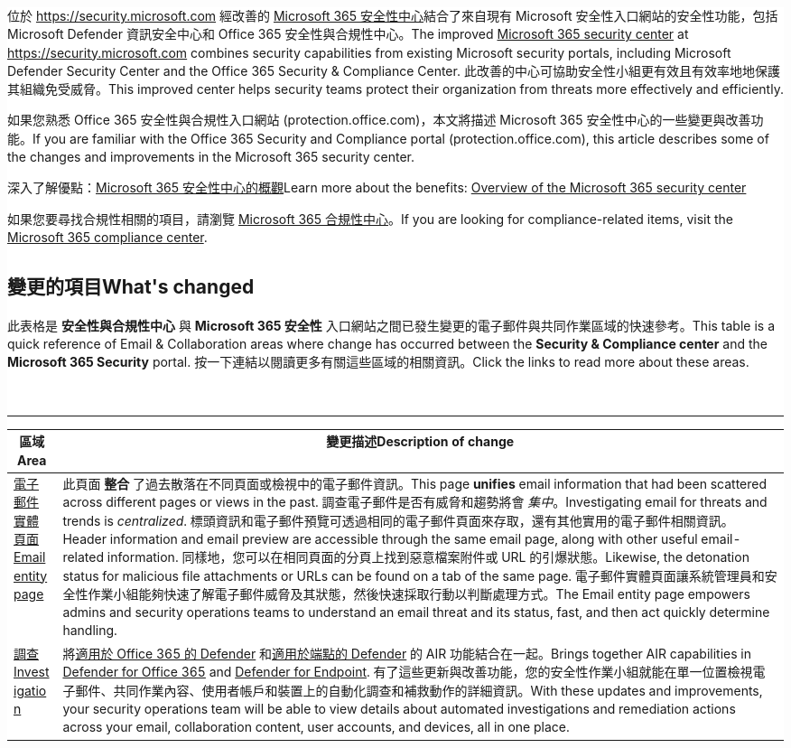 <span data-ttu-id="3a1cc-138">位於 <https://security.microsoft.com> 經改善的 [Microsoft 365 安全性中心](./overview-security-center.md)結合了來自現有 Microsoft 安全性入口網站的安全性功能，包括 Microsoft Defender 資訊安全中心和 Office 365 安全性與合規性中心。</span><span class="sxs-lookup"><span data-stu-id="3a1cc-138">The improved [Microsoft 365 security center](./overview-security-center.md) at <https://security.microsoft.com> combines security capabilities from existing Microsoft security portals, including Microsoft Defender Security Center and the Office 365 Security & Compliance Center.</span></span> <span data-ttu-id="3a1cc-139">此改善的中心可協助安全性小組更有效且有效率地地保護其組織免受威脅。</span><span class="sxs-lookup"><span data-stu-id="3a1cc-139">This improved center helps security teams protect their organization from threats more effectively and efficiently.</span></span>

<span data-ttu-id="3a1cc-140">如果您熟悉 Office 365 安全性與合規性入口網站 (protection.office.com)，本文將描述 Microsoft 365 安全性中心的一些變更與改善功能。</span><span class="sxs-lookup"><span data-stu-id="3a1cc-140">If you are familiar with the Office 365 Security and Compliance portal (protection.office.com), this article describes some of the changes and improvements in the Microsoft 365 security center.</span></span>

<span data-ttu-id="3a1cc-141">深入了解優點：[Microsoft 365 安全性中心的概觀](overview-security-center.md)</span><span class="sxs-lookup"><span data-stu-id="3a1cc-141">Learn more about the benefits: [Overview of the Microsoft 365 security center](overview-security-center.md)</span></span>

<span data-ttu-id="3a1cc-142">如果您要尋找合規性相關的項目，請瀏覽 [Microsoft 365 合規性中心](https://compliance.microsoft.com/homepage)。</span><span class="sxs-lookup"><span data-stu-id="3a1cc-142">If you are looking for compliance-related items, visit the [Microsoft 365 compliance center](https://compliance.microsoft.com/homepage).</span></span>

## <a name="whats-changed"></a><span data-ttu-id="3a1cc-143">變更的項目</span><span class="sxs-lookup"><span data-stu-id="3a1cc-143">What's changed</span></span>

<span data-ttu-id="3a1cc-144">此表格是 **安全性與合規性中心** 與 **Microsoft 365 安全性** 入口網站之間已發生變更的電子郵件與共同作業區域的快速參考。</span><span class="sxs-lookup"><span data-stu-id="3a1cc-144">This table is a quick reference of Email & Collaboration areas where change has occurred between the **Security & Compliance center** and the **Microsoft 365 Security** portal.</span></span> <span data-ttu-id="3a1cc-145">按一下連結以閱讀更多有關這些區域的相關資訊。</span><span class="sxs-lookup"><span data-stu-id="3a1cc-145">Click the links to read more about these areas.</span></span>

<br>

****

|<span data-ttu-id="3a1cc-146">區域</span><span class="sxs-lookup"><span data-stu-id="3a1cc-146">Area</span></span>|<span data-ttu-id="3a1cc-147">變更描述</span><span class="sxs-lookup"><span data-stu-id="3a1cc-147">Description of change</span></span>|
|---|---|
|[<span data-ttu-id="3a1cc-148">電子郵件實體頁面</span><span class="sxs-lookup"><span data-stu-id="3a1cc-148">Email entity page</span></span>](../office-365-security/mdo-email-entity-page.md)|<span data-ttu-id="3a1cc-149">此頁面 **整合** 了過去散落在不同頁面或檢視中的電子郵件資訊。</span><span class="sxs-lookup"><span data-stu-id="3a1cc-149">This page **unifies** email information that had been scattered across different pages or views in the past.</span></span> <span data-ttu-id="3a1cc-150">調查電子郵件是否有威脅和趨勢將會 *集中*。</span><span class="sxs-lookup"><span data-stu-id="3a1cc-150">Investigating email for threats and trends is *centralized*.</span></span> <span data-ttu-id="3a1cc-151">標頭資訊和電子郵件預覽可透過相同的電子郵件頁面來存取，還有其他實用的電子郵件相關資訊。</span><span class="sxs-lookup"><span data-stu-id="3a1cc-151">Header information and email preview are accessible through the same email page, along with other useful email-related information.</span></span> <span data-ttu-id="3a1cc-152">同樣地，您可以在相同頁面的分頁上找到惡意檔案附件或 URL 的引爆狀態。</span><span class="sxs-lookup"><span data-stu-id="3a1cc-152">Likewise, the detonation status for malicious file attachments or URLs can be found on a tab of the same page.</span></span> <span data-ttu-id="3a1cc-153">電子郵件實體頁面讓系統管理員和安全性作業小組能夠快速了解電子郵件威脅及其狀態，然後快速採取行動以判斷處理方式。</span><span class="sxs-lookup"><span data-stu-id="3a1cc-153">The Email entity page empowers admins and security operations teams to understand an email threat and its status, fast, and then act quickly determine handling.</span></span>|
|[<span data-ttu-id="3a1cc-154">調查</span><span class="sxs-lookup"><span data-stu-id="3a1cc-154">Investigation</span></span>](../office-365-security/office-365-air.md#changes-are-coming-soon-in-your-security-center)|<span data-ttu-id="3a1cc-155">將[適用於 Office 365 的 Defender](/microsoft-365/security/office-365-security/defender-for-office-365) 和[適用於端點的 Defender](../defender-endpoint/automated-investigations.md) 的 AIR 功能結合在一起。</span><span class="sxs-lookup"><span data-stu-id="3a1cc-155">Brings together AIR capabilities in [Defender for Office 365](/microsoft-365/security/office-365-security/defender-for-office-365) and [Defender for Endpoint](../defender-endpoint/automated-investigations.md).</span></span> <span data-ttu-id="3a1cc-156">有了這些更新與改善功能，您的安全性作業小組就能在單一位置檢視電子郵件、共同作業內容、使用者帳戶和裝置上的自動化調查和補救動作的詳細資訊。</span><span class="sxs-lookup"><span data-stu-id="3a1cc-156">With these updates and improvements, your security operations team will be able to view details about automated investigations and remediation actions across your email, collaboration content, user accounts, and devices, all in one place.</span></span>|